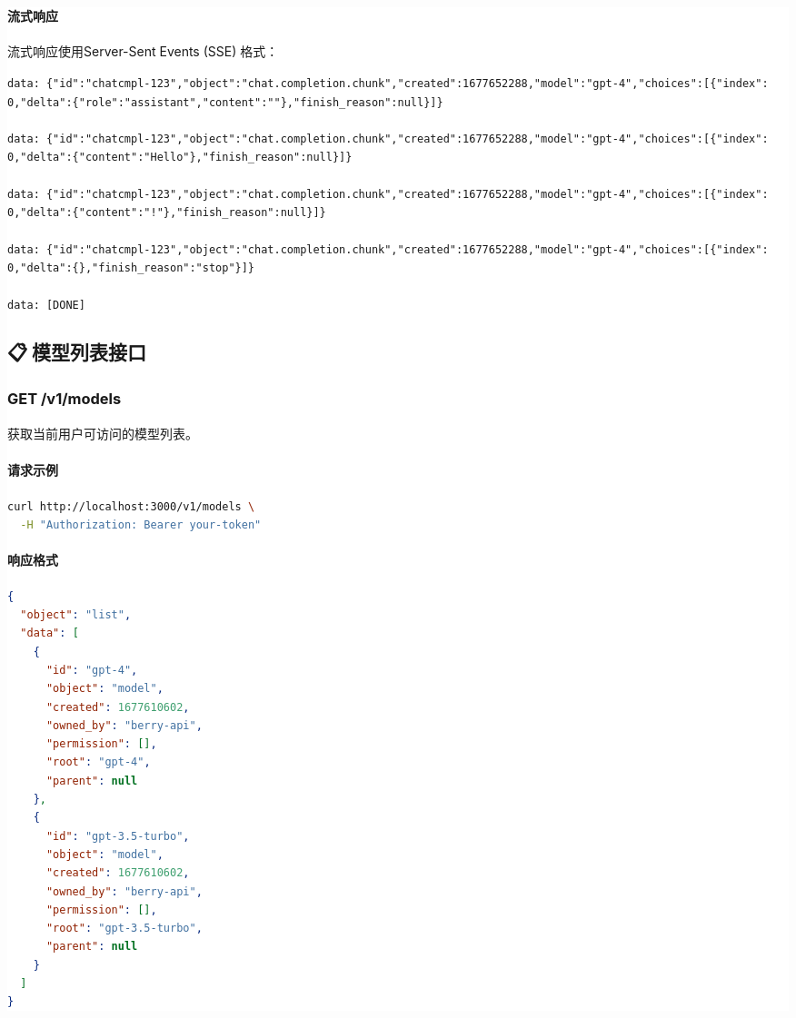#### 流式响应

流式响应使用Server-Sent Events (SSE) 格式：

```
data: {"id":"chatcmpl-123","object":"chat.completion.chunk","created":1677652288,"model":"gpt-4","choices":[{"index":0,"delta":{"role":"assistant","content":""},"finish_reason":null}]}

data: {"id":"chatcmpl-123","object":"chat.completion.chunk","created":1677652288,"model":"gpt-4","choices":[{"index":0,"delta":{"content":"Hello"},"finish_reason":null}]}

data: {"id":"chatcmpl-123","object":"chat.completion.chunk","created":1677652288,"model":"gpt-4","choices":[{"index":0,"delta":{"content":"!"},"finish_reason":null}]}

data: {"id":"chatcmpl-123","object":"chat.completion.chunk","created":1677652288,"model":"gpt-4","choices":[{"index":0,"delta":{},"finish_reason":"stop"}]}

data: [DONE]
```

## 📋 模型列表接口

### GET /v1/models

获取当前用户可访问的模型列表。

#### 请求示例

```bash
curl http://localhost:3000/v1/models \
  -H "Authorization: Bearer your-token"
```

#### 响应格式

```json
{
  "object": "list",
  "data": [
    {
      "id": "gpt-4",
      "object": "model",
      "created": 1677610602,
      "owned_by": "berry-api",
      "permission": [],
      "root": "gpt-4",
      "parent": null
    },
    {
      "id": "gpt-3.5-turbo",
      "object": "model",
      "created": 1677610602,
      "owned_by": "berry-api",
      "permission": [],
      "root": "gpt-3.5-turbo",
      "parent": null
    }
  ]
}
```
